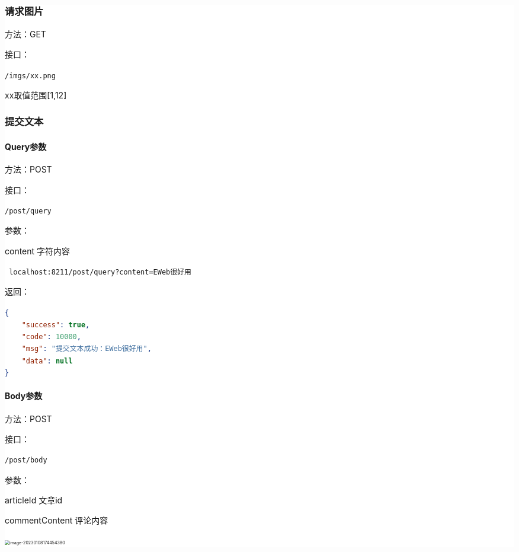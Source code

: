 ### 请求图片

方法：GET

接口：

```shell
/imgs/xx.png
```

xx取值范围[1,12]

### 提交文本

#### Query参数

方法：POST

接口：

```shell
/post/query
```

参数：

content 字符内容

```shell
 localhost:8211/post/query?content=EWeb很好用
```

返回：

```json
{
	"success": true,
	"code": 10000,
	"msg": "提交文本成功：EWeb很好用",
	"data": null
}
```

#### Body参数

方法：POST

接口：

```shell
/post/body
```

参数：

articleId 文章id

commentContent 评论内容

<img src="https://typora-1310202894.cos.ap-beijing.myqcloud.com/images/image-20230108174454380.png" alt="image-20230108174454380" style="zoom:50%;" /> 
